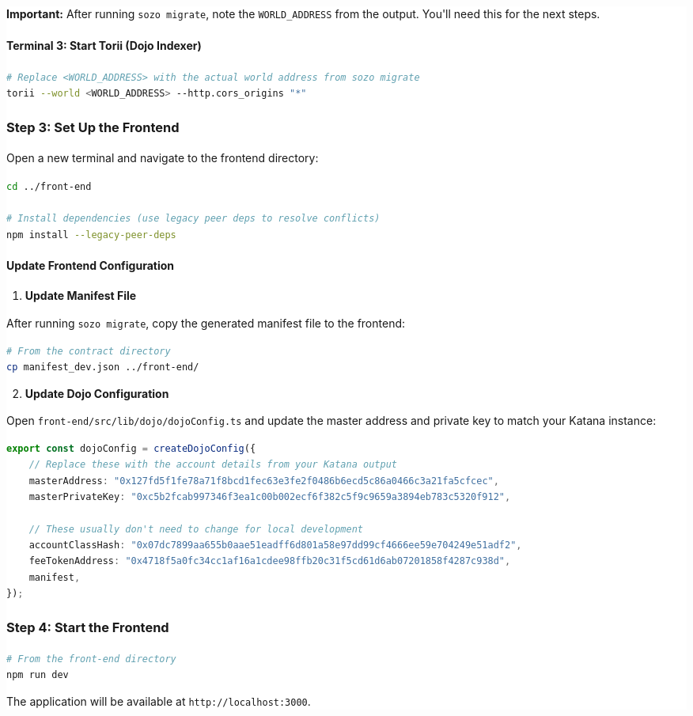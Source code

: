 **Important:** After running `sozo migrate`, note the `WORLD_ADDRESS` from the output. You'll need this for the next steps.

#### Terminal 3: Start Torii (Dojo Indexer)

```bash
# Replace <WORLD_ADDRESS> with the actual world address from sozo migrate
torii --world <WORLD_ADDRESS> --http.cors_origins "*"
```

### Step 3: Set Up the Frontend

Open a new terminal and navigate to the frontend directory:

```bash
cd ../front-end

# Install dependencies (use legacy peer deps to resolve conflicts)
npm install --legacy-peer-deps
```

#### Update Frontend Configuration

1. **Update Manifest File**

After running `sozo migrate`, copy the generated manifest file to the frontend:

```bash
# From the contract directory
cp manifest_dev.json ../front-end/
```

2. **Update Dojo Configuration**

Open `front-end/src/lib/dojo/dojoConfig.ts` and update the master address and private key to match your Katana instance:

```typescript
export const dojoConfig = createDojoConfig({
    // Replace these with the account details from your Katana output
    masterAddress: "0x127fd5f1fe78a71f8bcd1fec63e3fe2f0486b6ecd5c86a0466c3a21fa5cfcec",
    masterPrivateKey: "0xc5b2fcab997346f3ea1c00b002ecf6f382c5f9c9659a3894eb783c5320f912",
    
    // These usually don't need to change for local development
    accountClassHash: "0x07dc7899aa655b0aae51eadff6d801a58e97dd99cf4666ee59e704249e51adf2",
    feeTokenAddress: "0x4718f5a0fc34cc1af16a1cdee98ffb20c31f5cd61d6ab07201858f4287c938d",
    manifest,
});
```

### Step 4: Start the Frontend

```bash
# From the front-end directory
npm run dev
```

The application will be available at `http://localhost:3000`.
